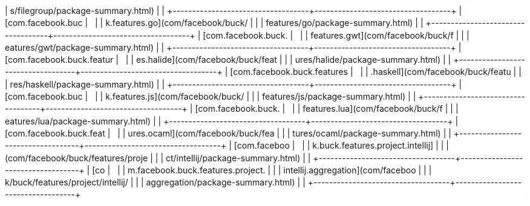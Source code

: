 | s/filegroup/package-summary.html) |                                   |
+-----------------------------------+-----------------------------------+
| [com.facebook.buc                 |                                   |
| k.features.go](com/facebook/buck/ |                                   |
| features/go/package-summary.html) |                                   |
+-----------------------------------+-----------------------------------+
| [com.facebook.buck.               |                                   |
| features.gwt](com/facebook/buck/f |                                   |
| eatures/gwt/package-summary.html) |                                   |
+-----------------------------------+-----------------------------------+
| [com.facebook.buck.featur         |                                   |
| es.halide](com/facebook/buck/feat |                                   |
| ures/halide/package-summary.html) |                                   |
+-----------------------------------+-----------------------------------+
| [com.facebook.buck.features       |                                   |
| .haskell](com/facebook/buck/featu |                                   |
| res/haskell/package-summary.html) |                                   |
+-----------------------------------+-----------------------------------+
| [com.facebook.buc                 |                                   |
| k.features.js](com/facebook/buck/ |                                   |
| features/js/package-summary.html) |                                   |
+-----------------------------------+-----------------------------------+
| [com.facebook.buck.               |                                   |
| features.lua](com/facebook/buck/f |                                   |
| eatures/lua/package-summary.html) |                                   |
+-----------------------------------+-----------------------------------+
| [com.facebook.buck.feat           |                                   |
| ures.ocaml](com/facebook/buck/fea |                                   |
| tures/ocaml/package-summary.html) |                                   |
+-----------------------------------+-----------------------------------+
| [com.faceboo                      |                                   |
| k.buck.features.project.intellij] |                                   |
| (com/facebook/buck/features/proje |                                   |
| ct/intellij/package-summary.html) |                                   |
+-----------------------------------+-----------------------------------+
| [co                               |                                   |
| m.facebook.buck.features.project. |                                   |
| intellij.aggregation](com/faceboo |                                   |
| k/buck/features/project/intellij/ |                                   |
| aggregation/package-summary.html) |                                   |
+-----------------------------------+-----------------------------------+